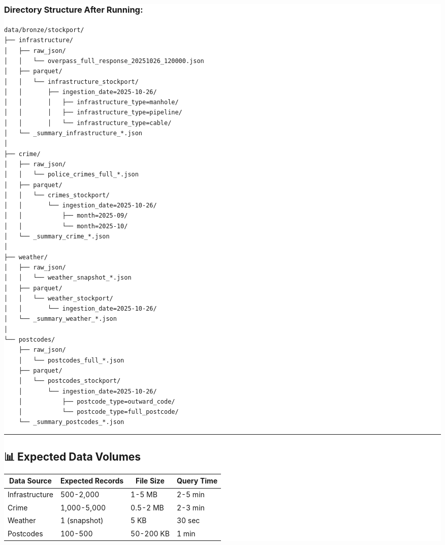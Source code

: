 ### **Directory Structure After Running**:

```
data/bronze/stockport/
├── infrastructure/
│   ├── raw_json/
│   │   └── overpass_full_response_20251026_120000.json
│   ├── parquet/
│   │   └── infrastructure_stockport/
│   │       ├── ingestion_date=2025-10-26/
│   │       │   ├── infrastructure_type=manhole/
│   │       │   ├── infrastructure_type=pipeline/
│   │       │   └── infrastructure_type=cable/
│   └── _summary_infrastructure_*.json
│
├── crime/
│   ├── raw_json/
│   │   └── police_crimes_full_*.json
│   ├── parquet/
│   │   └── crimes_stockport/
│   │       └── ingestion_date=2025-10-26/
│   │           ├── month=2025-09/
│   │           └── month=2025-10/
│   └── _summary_crime_*.json
│
├── weather/
│   ├── raw_json/
│   │   └── weather_snapshot_*.json
│   ├── parquet/
│   │   └── weather_stockport/
│   │       └── ingestion_date=2025-10-26/
│   └── _summary_weather_*.json
│
└── postcodes/
    ├── raw_json/
    │   └── postcodes_full_*.json
    ├── parquet/
    │   └── postcodes_stockport/
    │       └── ingestion_date=2025-10-26/
    │           ├── postcode_type=outward_code/
    │           └── postcode_type=full_postcode/
    └── _summary_postcodes_*.json
```

---

## 📊 Expected Data Volumes

| Data Source | Expected Records | File Size | Query Time |
|-------------|-----------------|-----------|------------|
| Infrastructure | 500-2,000 | 1-5 MB | 2-5 min |
| Crime | 1,000-5,000 | 0.5-2 MB | 2-3 min |
| Weather | 1 (snapshot) | 5 KB | 30 sec |
| Postcodes | 100-500 | 50-200 KB | 1 min |
